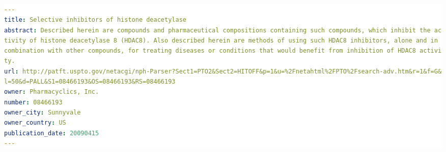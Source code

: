 ```yaml
---
title: Selective inhibitors of histone deacetylase
abstract: Described herein are compounds and pharmaceutical compositions containing such compounds, which inhibit the activity of histone deacetylase 8 (HDAC8). Also described herein are methods of using such HDAC8 inhibitors, alone and in combination with other compounds, for treating diseases or conditions that would benefit from inhibition of HDAC8 activity.
url: http://patft.uspto.gov/netacgi/nph-Parser?Sect1=PTO2&Sect2=HITOFF&p=1&u=%2Fnetahtml%2FPTO%2Fsearch-adv.htm&r=1&f=G&l=50&d=PALL&S1=08466193&OS=08466193&RS=08466193
owner: Pharmacyclics, Inc.
number: 08466193
owner_city: Sunnyvale
owner_country: US
publication_date: 20090415
---
```

